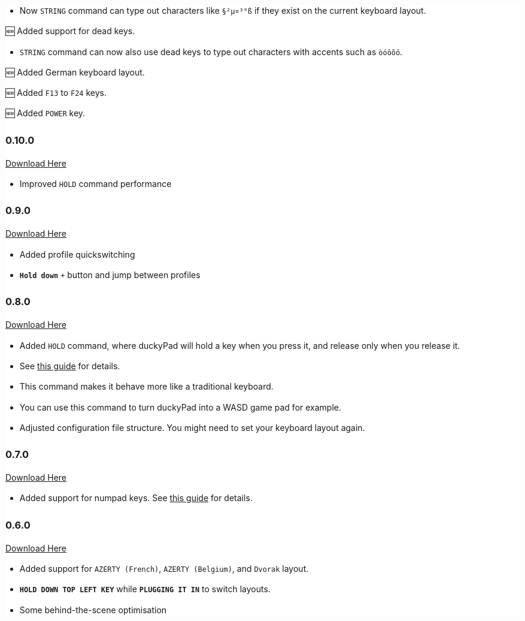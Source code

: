 * Now `STRING` command can type out characters like `§²µ¤³°ß` if they exist on the current keyboard layout.

🆕 Added support for dead keys.

* `STRING` command can now also use dead keys to type out characters with accents such as `òóôõö`.

🆕 Added German keyboard layout.

🆕 Added `F13` to `F24` keys.

🆕 Added `POWER` key.

### 0.10.0

[Download Here](https://github.com/dekuNukem/duckyPad/raw/master/firmware/duckypad_v0.10.0.dfu)

* Improved `HOLD` command performance

### 0.9.0

[Download Here](https://github.com/dekuNukem/duckyPad/raw/master/firmware/duckypad_v0.9.0.dfu)

* Added profile quickswitching

* **`Hold down`** `+` button and jump between profiles

### 0.8.0

[Download Here](https://github.com/dekuNukem/duckyPad/raw/master/firmware/duckypad_v0.8.0.dfu)

* Added `HOLD` command, where duckyPad will hold a key when you press it, and release only when you release it.

* See [this guide](https://github.com/dekuNukem/duckyPad/blob/master/duckyscript_info.md) for details. 

* This command makes it behave more like a traditional keyboard.

* You can use this command to turn duckyPad into a WASD game pad for example.

* Adjusted configuration file structure. You might need to set your keyboard layout again.

### 0.7.0

[Download Here](https://github.com/dekuNukem/duckyPad/raw/master/firmware/duckypad_v0.7.0.dfu)

* Added support for numpad keys. See [this guide](https://github.com/dekuNukem/duckyPad/blob/master/duckyscript_info.md) for details. 

### 0.6.0

[Download Here](https://github.com/dekuNukem/duckyPad/raw/master/firmware/duckypad_v0.6.0.dfu)

* Added support for `AZERTY (French)`, `AZERTY (Belgium)`, and `Dvorak` layout.

* **`HOLD DOWN TOP LEFT KEY`** while **`PLUGGING IT IN`** to switch layouts.

* Some behind-the-scene optimisation
